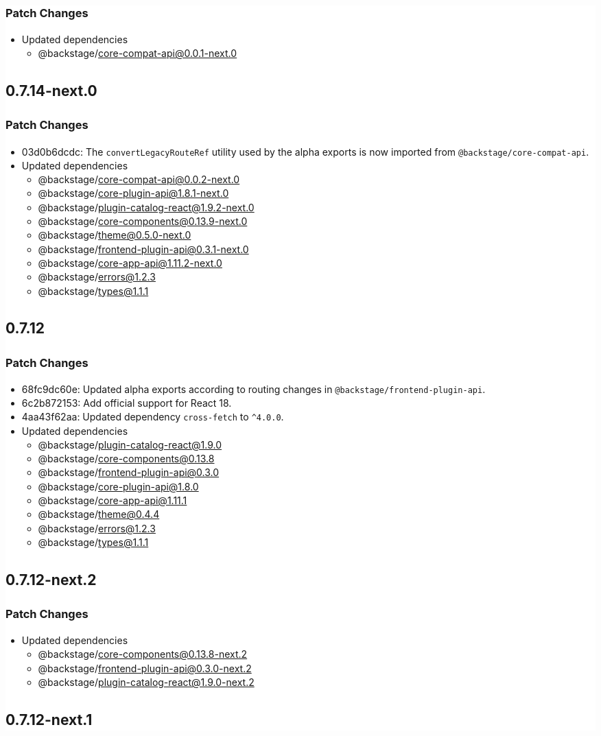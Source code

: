 ### Patch Changes

- Updated dependencies
  - @backstage/core-compat-api@0.0.1-next.0

## 0.7.14-next.0

### Patch Changes

- 03d0b6dcdc: The `convertLegacyRouteRef` utility used by the alpha exports is now imported from `@backstage/core-compat-api`.
- Updated dependencies
  - @backstage/core-compat-api@0.0.2-next.0
  - @backstage/core-plugin-api@1.8.1-next.0
  - @backstage/plugin-catalog-react@1.9.2-next.0
  - @backstage/core-components@0.13.9-next.0
  - @backstage/theme@0.5.0-next.0
  - @backstage/frontend-plugin-api@0.3.1-next.0
  - @backstage/core-app-api@1.11.2-next.0
  - @backstage/errors@1.2.3
  - @backstage/types@1.1.1

## 0.7.12

### Patch Changes

- 68fc9dc60e: Updated alpha exports according to routing changes in `@backstage/frontend-plugin-api`.
- 6c2b872153: Add official support for React 18.
- 4aa43f62aa: Updated dependency `cross-fetch` to `^4.0.0`.
- Updated dependencies
  - @backstage/plugin-catalog-react@1.9.0
  - @backstage/core-components@0.13.8
  - @backstage/frontend-plugin-api@0.3.0
  - @backstage/core-plugin-api@1.8.0
  - @backstage/core-app-api@1.11.1
  - @backstage/theme@0.4.4
  - @backstage/errors@1.2.3
  - @backstage/types@1.1.1

## 0.7.12-next.2

### Patch Changes

- Updated dependencies
  - @backstage/core-components@0.13.8-next.2
  - @backstage/frontend-plugin-api@0.3.0-next.2
  - @backstage/plugin-catalog-react@1.9.0-next.2

## 0.7.12-next.1
